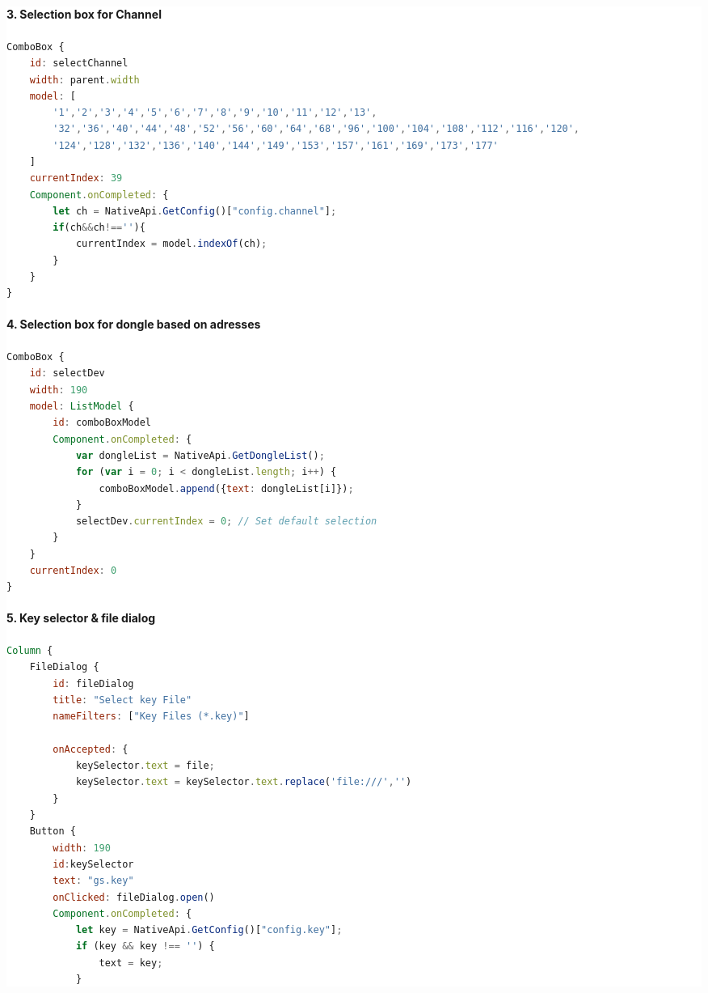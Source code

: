 ```qml
```

#### 3. Selection box for Channel
```qml
ComboBox {
    id: selectChannel
    width: parent.width
    model: [
        '1','2','3','4','5','6','7','8','9','10','11','12','13',
        '32','36','40','44','48','52','56','60','64','68','96','100','104','108','112','116','120',
        '124','128','132','136','140','144','149','153','157','161','169','173','177'
    ]
    currentIndex: 39
    Component.onCompleted: {
        let ch = NativeApi.GetConfig()["config.channel"];
        if(ch&&ch!==''){
            currentIndex = model.indexOf(ch);
        }
    }
}
```

#### 4. Selection box for dongle based on adresses 
```qml
ComboBox {
    id: selectDev
    width: 190
    model: ListModel {
        id: comboBoxModel
        Component.onCompleted: {
            var dongleList = NativeApi.GetDongleList();
            for (var i = 0; i < dongleList.length; i++) {
                comboBoxModel.append({text: dongleList[i]});
            }
            selectDev.currentIndex = 0; // Set default selection
        }
    }
    currentIndex: 0
}
```

#### 5. Key selector & file dialog
```qml
Column {
    FileDialog {
        id: fileDialog
        title: "Select key File"
        nameFilters: ["Key Files (*.key)"]

        onAccepted: {
            keySelector.text = file;
            keySelector.text = keySelector.text.replace('file:///','')
        }
    }
    Button {
        width: 190
        id:keySelector
        text: "gs.key"
        onClicked: fileDialog.open()
        Component.onCompleted: {
            let key = NativeApi.GetConfig()["config.key"];
            if (key && key !== '') {
                text = key;
            }
```